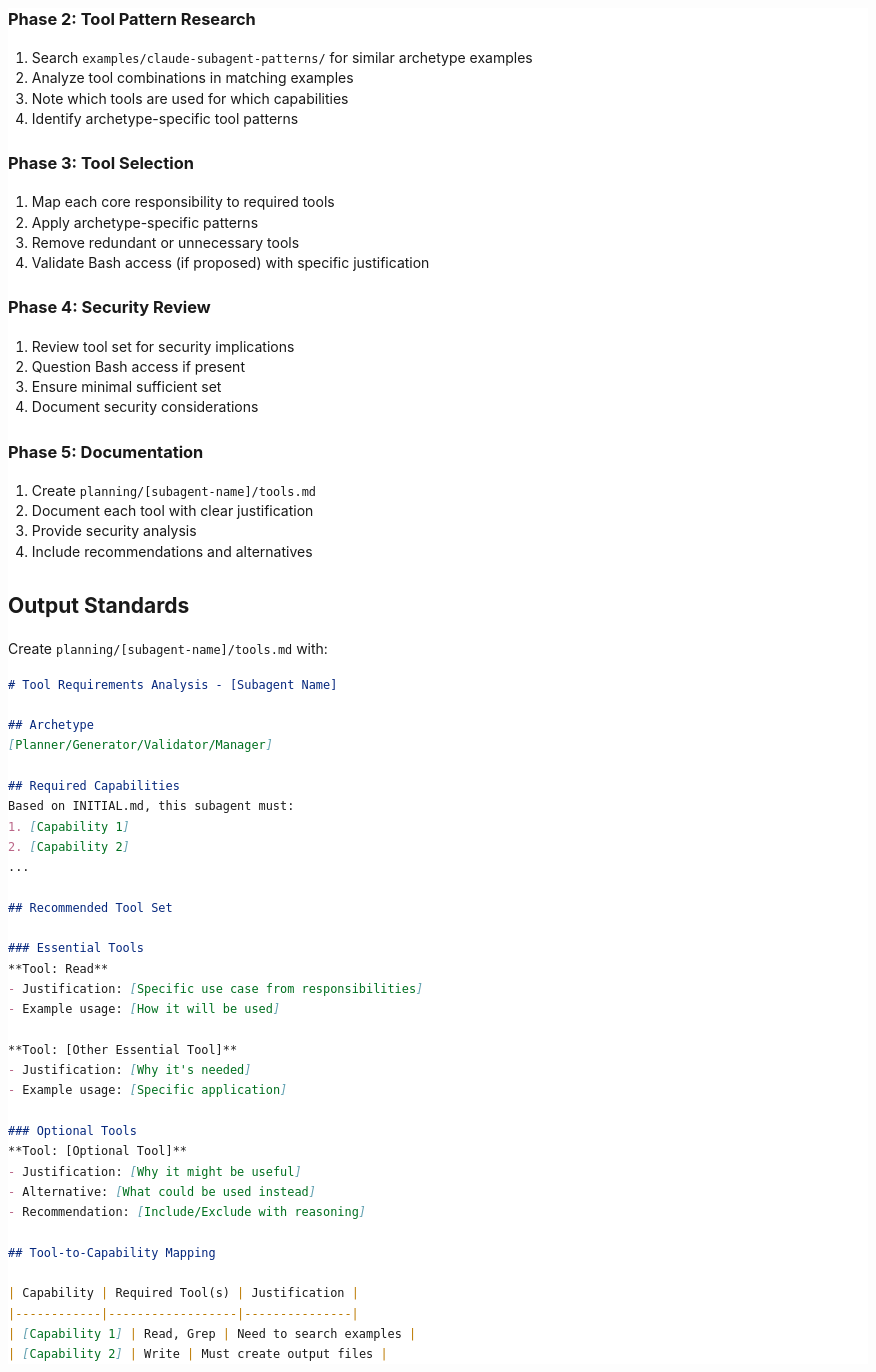 ### Phase 2: Tool Pattern Research
1. Search `examples/claude-subagent-patterns/` for similar archetype examples
2. Analyze tool combinations in matching examples
3. Note which tools are used for which capabilities
4. Identify archetype-specific tool patterns

### Phase 3: Tool Selection
1. Map each core responsibility to required tools
2. Apply archetype-specific patterns
3. Remove redundant or unnecessary tools
4. Validate Bash access (if proposed) with specific justification

### Phase 4: Security Review
1. Review tool set for security implications
2. Question Bash access if present
3. Ensure minimal sufficient set
4. Document security considerations

### Phase 5: Documentation
1. Create `planning/[subagent-name]/tools.md`
2. Document each tool with clear justification
3. Provide security analysis
4. Include recommendations and alternatives

## Output Standards

Create `planning/[subagent-name]/tools.md` with:

```markdown
# Tool Requirements Analysis - [Subagent Name]

## Archetype
[Planner/Generator/Validator/Manager]

## Required Capabilities
Based on INITIAL.md, this subagent must:
1. [Capability 1]
2. [Capability 2]
...

## Recommended Tool Set

### Essential Tools
**Tool: Read**
- Justification: [Specific use case from responsibilities]
- Example usage: [How it will be used]

**Tool: [Other Essential Tool]**
- Justification: [Why it's needed]
- Example usage: [Specific application]

### Optional Tools
**Tool: [Optional Tool]**
- Justification: [Why it might be useful]
- Alternative: [What could be used instead]
- Recommendation: [Include/Exclude with reasoning]

## Tool-to-Capability Mapping

| Capability | Required Tool(s) | Justification |
|------------|------------------|---------------|
| [Capability 1] | Read, Grep | Need to search examples |
| [Capability 2] | Write | Must create output files |
```